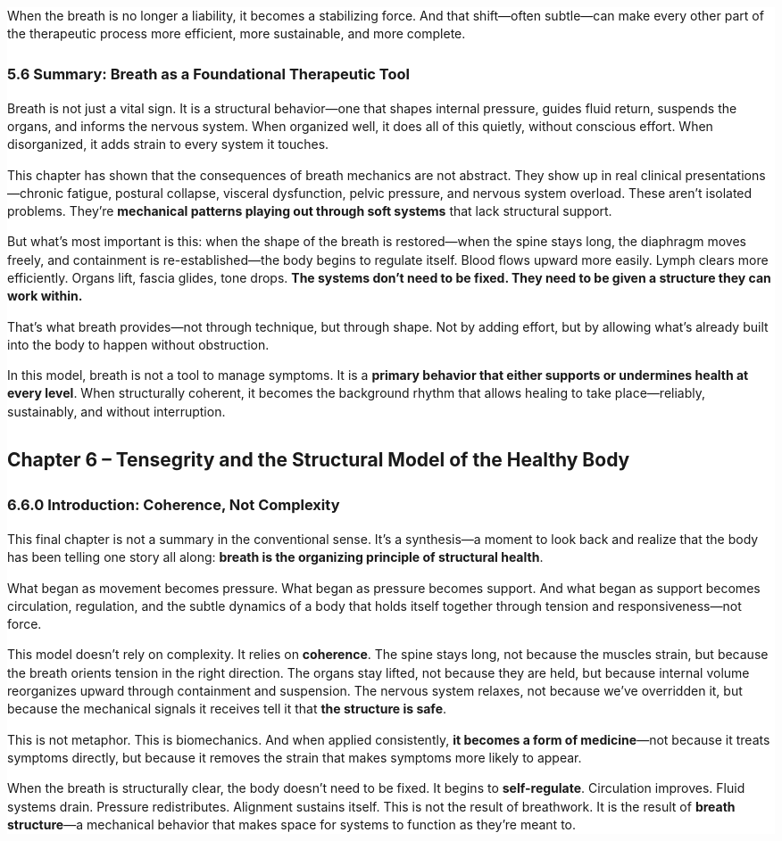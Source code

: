 When the breath is no longer a liability, it becomes a stabilizing force. And that shift—often subtle—can make every other part of the therapeutic process more efficient, more sustainable, and more complete.

### **5.6 Summary: Breath as a Foundational Therapeutic Tool**

Breath is not just a vital sign. It is a structural behavior—one that shapes internal pressure, guides fluid return, suspends the organs, and informs the nervous system. When organized well, it does all of this quietly, without conscious effort. When disorganized, it adds strain to every system it touches.

This chapter has shown that the consequences of breath mechanics are not abstract. They show up in real clinical presentations—chronic fatigue, postural collapse, visceral dysfunction, pelvic pressure, and nervous system overload. These aren’t isolated problems. They’re **mechanical patterns playing out through soft systems** that lack structural support.

But what’s most important is this: when the shape of the breath is restored—when the spine stays long, the diaphragm moves freely, and containment is re-established—the body begins to regulate itself. Blood flows upward more easily. Lymph clears more efficiently. Organs lift, fascia glides, tone drops. **The systems don’t need to be fixed. They need to be given a structure they can work within.**

That’s what breath provides—not through technique, but through shape. Not by adding effort, but by allowing what’s already built into the body to happen without obstruction.

In this model, breath is not a tool to manage symptoms. It is a **primary behavior that either supports or undermines health at every level**. When structurally coherent, it becomes the background rhythm that allows healing to take place—reliably, sustainably, and without interruption.


## **Chapter 6 – Tensegrity and the Structural Model of the Healthy Body**

### **6.6.0 Introduction: Coherence, Not Complexity**

This final chapter is not a summary in the conventional sense. It’s a synthesis—a moment to look back and realize that the body has been telling one story all along: **breath is the organizing principle of structural health**.

What began as movement becomes pressure. What began as pressure becomes support. And what began as support becomes circulation, regulation, and the subtle dynamics of a body that holds itself together through tension and responsiveness—not force.

This model doesn’t rely on complexity. It relies on **coherence**. The spine stays long, not because the muscles strain, but because the breath orients tension in the right direction. The organs stay lifted, not because they are held, but because internal volume reorganizes upward through containment and suspension. The nervous system relaxes, not because we’ve overridden it, but because the mechanical signals it receives tell it that **the structure is safe**.

This is not metaphor. This is biomechanics. And when applied consistently, **it becomes a form of medicine**—not because it treats symptoms directly, but because it removes the strain that makes symptoms more likely to appear.

When the breath is structurally clear, the body doesn’t need to be fixed. It begins to **self-regulate**. Circulation improves. Fluid systems drain. Pressure redistributes. Alignment sustains itself. This is not the result of breathwork. It is the result of **breath structure**—a mechanical behavior that makes space for systems to function as they’re meant to.
